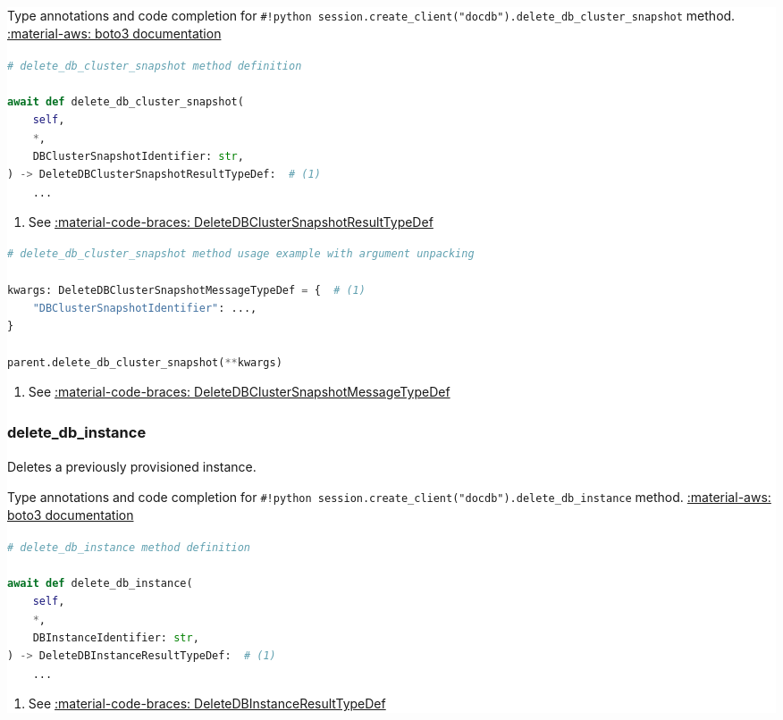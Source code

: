 Type annotations and code completion for `#!python session.create_client("docdb").delete_db_cluster_snapshot` method.
[:material-aws: boto3 documentation](https://boto3.amazonaws.com/v1/documentation/api/latest/reference/services/docdb/client/delete_db_cluster_snapshot.html)

```python
# delete_db_cluster_snapshot method definition

await def delete_db_cluster_snapshot(
    self,
    *,
    DBClusterSnapshotIdentifier: str,
) -> DeleteDBClusterSnapshotResultTypeDef:  # (1)
    ...
```

1. See [:material-code-braces: DeleteDBClusterSnapshotResultTypeDef](./type_defs.md#deletedbclustersnapshotresulttypedef)


```python
# delete_db_cluster_snapshot method usage example with argument unpacking

kwargs: DeleteDBClusterSnapshotMessageTypeDef = {  # (1)
    "DBClusterSnapshotIdentifier": ...,
}

parent.delete_db_cluster_snapshot(**kwargs)
```

1. See [:material-code-braces: DeleteDBClusterSnapshotMessageTypeDef](./type_defs.md#deletedbclustersnapshotmessagetypedef)

### delete\_db\_instance

Deletes a previously provisioned instance.

Type annotations and code completion for `#!python session.create_client("docdb").delete_db_instance` method.
[:material-aws: boto3 documentation](https://boto3.amazonaws.com/v1/documentation/api/latest/reference/services/docdb/client/delete_db_instance.html)

```python
# delete_db_instance method definition

await def delete_db_instance(
    self,
    *,
    DBInstanceIdentifier: str,
) -> DeleteDBInstanceResultTypeDef:  # (1)
    ...
```

1. See [:material-code-braces: DeleteDBInstanceResultTypeDef](./type_defs.md#deletedbinstanceresulttypedef)

